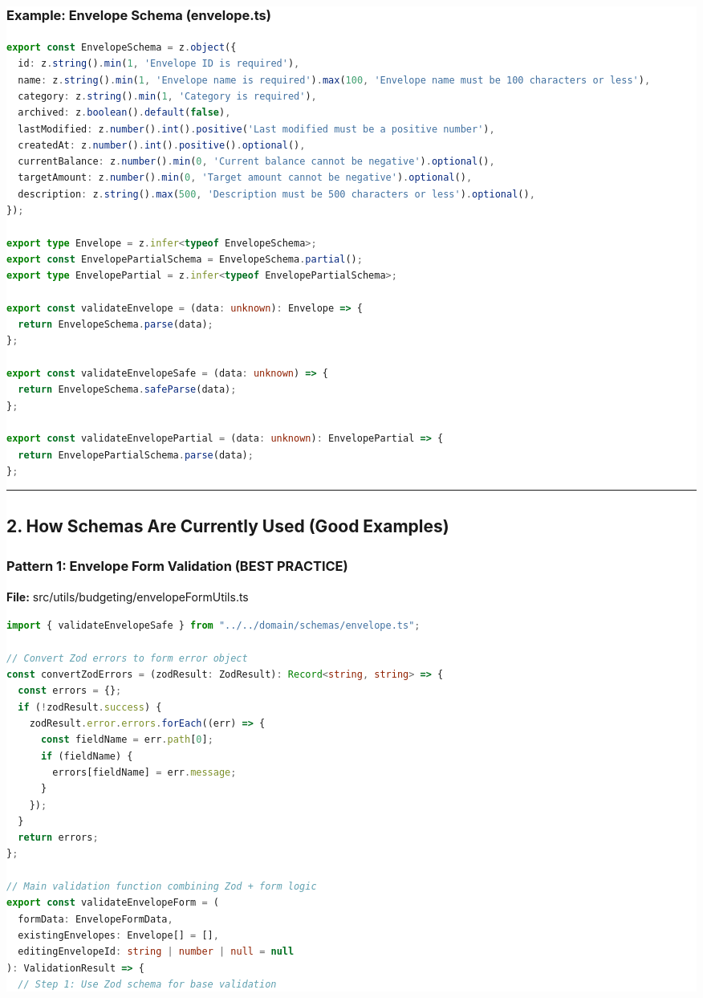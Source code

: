 ### Example: Envelope Schema (envelope.ts)
```typescript
export const EnvelopeSchema = z.object({
  id: z.string().min(1, 'Envelope ID is required'),
  name: z.string().min(1, 'Envelope name is required').max(100, 'Envelope name must be 100 characters or less'),
  category: z.string().min(1, 'Category is required'),
  archived: z.boolean().default(false),
  lastModified: z.number().int().positive('Last modified must be a positive number'),
  createdAt: z.number().int().positive().optional(),
  currentBalance: z.number().min(0, 'Current balance cannot be negative').optional(),
  targetAmount: z.number().min(0, 'Target amount cannot be negative').optional(),
  description: z.string().max(500, 'Description must be 500 characters or less').optional(),
});

export type Envelope = z.infer<typeof EnvelopeSchema>;
export const EnvelopePartialSchema = EnvelopeSchema.partial();
export type EnvelopePartial = z.infer<typeof EnvelopePartialSchema>;

export const validateEnvelope = (data: unknown): Envelope => {
  return EnvelopeSchema.parse(data);
};

export const validateEnvelopeSafe = (data: unknown) => {
  return EnvelopeSchema.safeParse(data);
};

export const validateEnvelopePartial = (data: unknown): EnvelopePartial => {
  return EnvelopePartialSchema.parse(data);
};
```

---

## 2. How Schemas Are Currently Used (Good Examples)

### Pattern 1: Envelope Form Validation (BEST PRACTICE)
**File:** src/utils/budgeting/envelopeFormUtils.ts

```typescript
import { validateEnvelopeSafe } from "../../domain/schemas/envelope.ts";

// Convert Zod errors to form error object
const convertZodErrors = (zodResult: ZodResult): Record<string, string> => {
  const errors = {};
  if (!zodResult.success) {
    zodResult.error.errors.forEach((err) => {
      const fieldName = err.path[0];
      if (fieldName) {
        errors[fieldName] = err.message;
      }
    });
  }
  return errors;
};

// Main validation function combining Zod + form logic
export const validateEnvelopeForm = (
  formData: EnvelopeFormData,
  existingEnvelopes: Envelope[] = [],
  editingEnvelopeId: string | number | null = null
): ValidationResult => {
  // Step 1: Use Zod schema for base validation
```